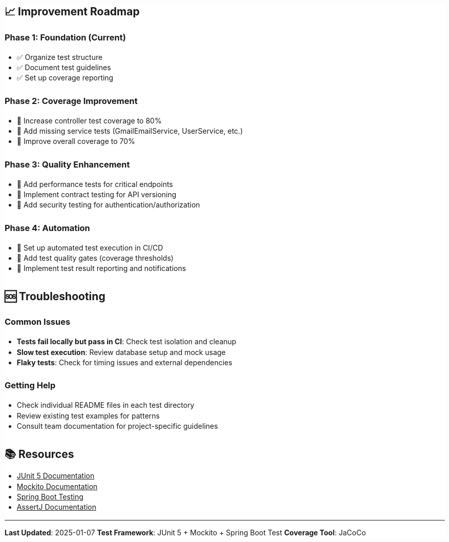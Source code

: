 ## 📈 Improvement Roadmap

### Phase 1: Foundation (Current)
- ✅ Organize test structure
- ✅ Document test guidelines
- ✅ Set up coverage reporting

### Phase 2: Coverage Improvement
- 🎯 Increase controller test coverage to 80%
- 🎯 Add missing service tests (GmailEmailService, UserService, etc.)
- 🎯 Improve overall coverage to 70%

### Phase 3: Quality Enhancement
- 🎯 Add performance tests for critical endpoints
- 🎯 Implement contract testing for API versioning
- 🎯 Add security testing for authentication/authorization

### Phase 4: Automation
- 🎯 Set up automated test execution in CI/CD
- 🎯 Add test quality gates (coverage thresholds)
- 🎯 Implement test result reporting and notifications

## 🆘 Troubleshooting

### Common Issues
- **Tests fail locally but pass in CI**: Check test isolation and cleanup
- **Slow test execution**: Review database setup and mock usage
- **Flaky tests**: Check for timing issues and external dependencies

### Getting Help
- Check individual README files in each test directory
- Review existing test examples for patterns
- Consult team documentation for project-specific guidelines

## 📚 Resources

- [JUnit 5 Documentation](https://junit.org/junit5/docs/current/user-guide/)
- [Mockito Documentation](https://javadoc.io/doc/org.mockito/mockito-core/latest/org/mockito/Mockito.html)
- [Spring Boot Testing](https://spring.io/guides/gs/testing-web/)
- [AssertJ Documentation](https://assertj.github.io/doc/)

---

**Last Updated**: 2025-01-07
**Test Framework**: JUnit 5 + Mockito + Spring Boot Test
**Coverage Tool**: JaCoCo
